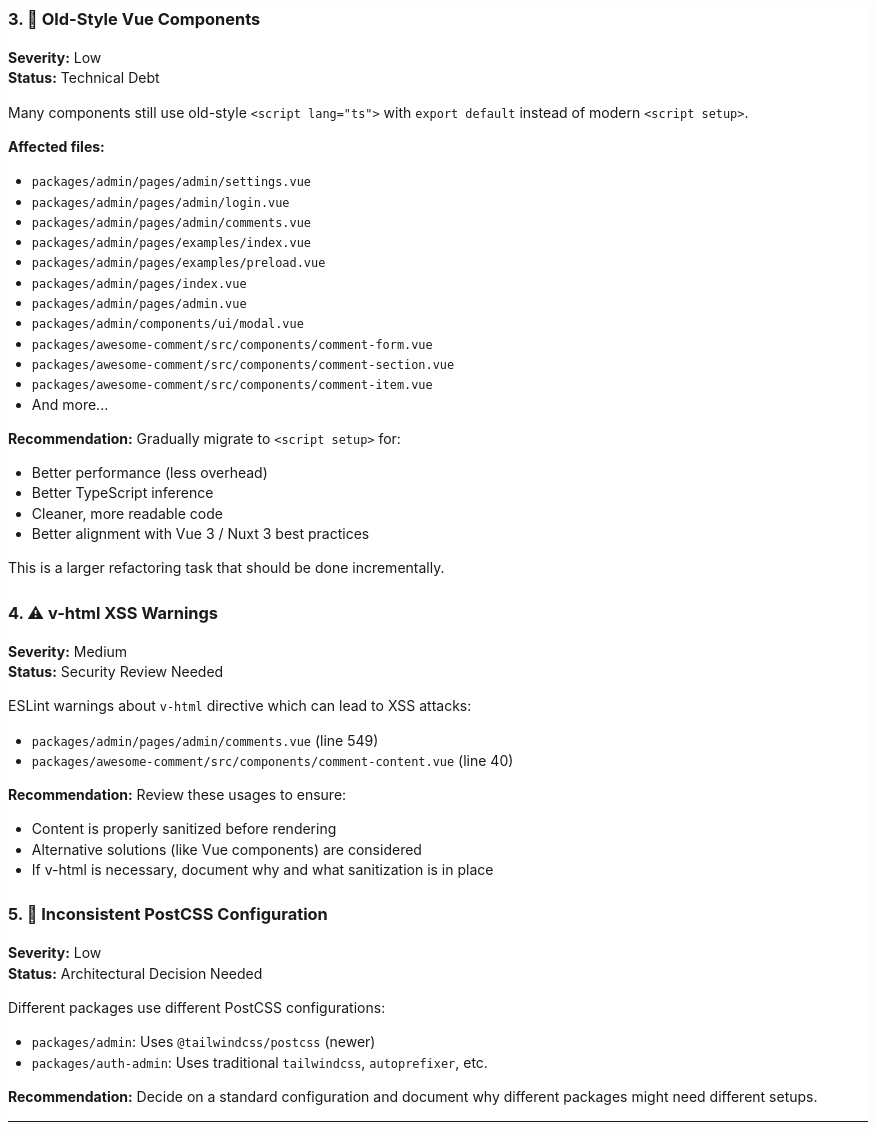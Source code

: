 ### 3. 🔄 Old-Style Vue Components
**Severity:** Low  
**Status:** Technical Debt

Many components still use old-style `<script lang="ts">` with `export default` instead of modern `<script setup>`.

**Affected files:**
- `packages/admin/pages/admin/settings.vue`
- `packages/admin/pages/admin/login.vue`
- `packages/admin/pages/admin/comments.vue`
- `packages/admin/pages/examples/index.vue`
- `packages/admin/pages/examples/preload.vue`
- `packages/admin/pages/index.vue`
- `packages/admin/pages/admin.vue`
- `packages/admin/components/ui/modal.vue`
- `packages/awesome-comment/src/components/comment-form.vue`
- `packages/awesome-comment/src/components/comment-section.vue`
- `packages/awesome-comment/src/components/comment-item.vue`
- And more...

**Recommendation:** Gradually migrate to `<script setup>` for:
- Better performance (less overhead)
- Better TypeScript inference
- Cleaner, more readable code
- Better alignment with Vue 3 / Nuxt 3 best practices

This is a larger refactoring task that should be done incrementally.

### 4. ⚠️ v-html XSS Warnings
**Severity:** Medium  
**Status:** Security Review Needed

ESLint warnings about `v-html` directive which can lead to XSS attacks:
- `packages/admin/pages/admin/comments.vue` (line 549)
- `packages/awesome-comment/src/components/comment-content.vue` (line 40)

**Recommendation:** Review these usages to ensure:
- Content is properly sanitized before rendering
- Alternative solutions (like Vue components) are considered
- If v-html is necessary, document why and what sanitization is in place

### 5. 🔧 Inconsistent PostCSS Configuration
**Severity:** Low  
**Status:** Architectural Decision Needed

Different packages use different PostCSS configurations:
- `packages/admin`: Uses `@tailwindcss/postcss` (newer)
- `packages/auth-admin`: Uses traditional `tailwindcss`, `autoprefixer`, etc.

**Recommendation:** Decide on a standard configuration and document why different packages might need different setups.

---
